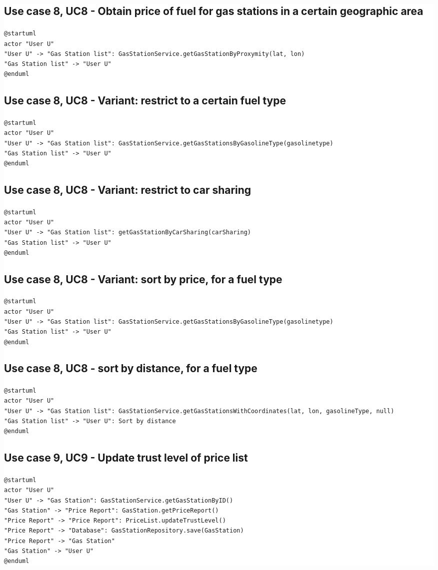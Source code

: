 ## Use case 8, UC8 - Obtain price of fuel for gas stations in a certain geographic area
```plantuml
@startuml
actor "User U"
"User U" -> "Gas Station list": GasStationService.getGasStationByProxymity(lat, lon)
"Gas Station list" -> "User U"
@enduml
```

## Use case 8, UC8 - Variant: restrict to a certain fuel type
```plantuml
@startuml
actor "User U"
"User U" -> "Gas Station list": GasStationService.getGasStationsByGasolineType(gasolinetype)
"Gas Station list" -> "User U"
@enduml
```

## Use case 8, UC8 - Variant: restrict to car sharing
```plantuml
@startuml
actor "User U"
"User U" -> "Gas Station list": getGasStationByCarSharing(carSharing)
"Gas Station list" -> "User U"
@enduml
```

## Use case 8, UC8 - Variant: sort by price, for a fuel type
```plantuml
@startuml
actor "User U"
"User U" -> "Gas Station list": GasStationService.getGasStationsByGasolineType(gasolinetype)
"Gas Station list" -> "User U"
@enduml
```

## Use case 8, UC8 - sort by distance, for a fuel type
```plantuml
@startuml
actor "User U"
"User U" -> "Gas Station list": GasStationService.getGasStationsWithCoordinates(lat, lon, gasolineType, null)
"Gas Station list" -> "User U": Sort by distance
@enduml
```

## Use case 9, UC9 - Update trust level of price list
```plantuml
@startuml
actor "User U"
"User U" -> "Gas Station": GasStationService.getGasStationByID()
"Gas Station" -> "Price Report": GasStation.getPriceReport()
"Price Report" -> "Price Report": PriceList.updateTrustLevel()
"Price Report" -> "Database": GasStationRepository.save(GasStation)
"Price Report" -> "Gas Station"
"Gas Station" -> "User U"
@enduml
```
